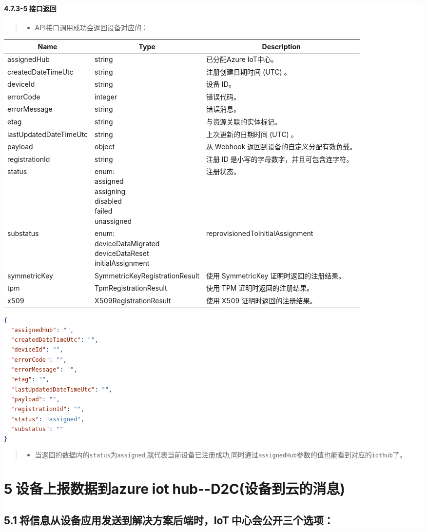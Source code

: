 #### 4.7.3-5 接口返回

> + API接口调用成功会返回设备对应的：

| Name	                                                          | Type	                                                                                                                                                    | Description                      |
|----------------------------------------------------------------|----------------------------------------------------------------------------------------------------------------------------------------------------------|----------------------------------|
| assignedHub                                                    | string                                                                                                                                                   | 已分配Azure IoT中心。                  |
| createdDateTimeUtc                                             | string                                                                                                                                                   | 注册创建日期时间 (UTC) 。                 |
| deviceId                                                       | string                                                                                                                                                   | 设备 ID。                           |
| errorCode                                                      | integer                                                                                                                                                  | 错误代码。                            |
| errorMessage                                                   | string                                                                                                                                                   | 错误消息。                            |
| etag                                                           | string                                                                                                                                                   | 与资源关联的实体标记。                      |
| lastUpdatedDateTimeUtc                                         | string                                                                                                                                                   | 上次更新的日期时间 (UTC) 。                |
| payload                                                        | object                                                                                                                                                   | 从 Webhook 返回到设备的自定义分配有效负载。       |
| registrationId                                                 | string                                                                                                                                                   | 注册 ID 是小写的字母数字，并且可包含连字符。         |
| status	                                                        | enum: <br/>assigned <br/>assigning <br/>disabled <br/>failed <br/>unassigned                                                                             | 注册状态。                            |
| substatus                                                      | enum: <br/>deviceDataMigrated <br/>deviceDataReset <br/>initialAssignment                                                                                | reprovisionedToInitialAssignment |"已分配"设备的子状态。 可能的值包括 -"initialAssignment"：设备已首次分配到 IoT 中心，"deviceDataMigrated"：设备已分配到其他 IoT 中心，其设备数据从以前分配的 IoT 中心迁移。 设备数据已从以前分配的 IoT 中心"deviceDataReset"中删除：设备已分配到其他 IoT 中心，其设备数据已从注册中存储的初始状态填充。 设备数据已从以前分配的 IoT 中心"reprovisionedToInitialAssignment"中删除：设备已重新预配到以前分配的 IoT 中心。|
| symmetricKey                                                   | SymmetricKeyRegistrationResult                                                                                                                           | 使用 SymmetricKey 证明时返回的注册结果。      |
| tpm                                                            | TpmRegistrationResult                                                                                                                                    | 使用 TPM 证明时返回的注册结果。               |
| x509                                                           | X509RegistrationResult                                                                                                                                   | 使用 X509 证明时返回的注册结果。              |

```json
{
  "assignedHub": "",
  "createdDateTimeUtc": "",
  "deviceId": "",
  "errorCode": "",
  "errorMessage": "",
  "etag": "",
  "lastUpdatedDateTimeUtc": "",
  "payload": "",
  "registrationId": "",
  "status": "assigned",
  "substatus": ""
}
```

> + 当返回的数据内的`status`为`assigned`,就代表当前设备已注册成功,同时通过`assignedHub`参数的值也能看到对应的`iothub`了。

# 5 设备上报数据到azure iot hub--D2C(设备到云的消息)

## 5.1 将信息从设备应用发送到解决方案后端时，IoT 中心会公开三个选项：

